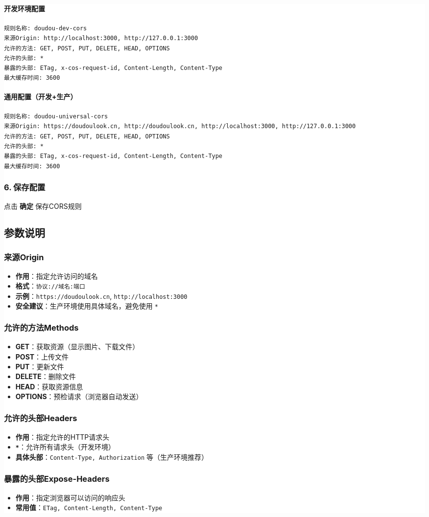 #### 开发环境配置

```
规则名称: doudou-dev-cors
来源Origin: http://localhost:3000, http://127.0.0.1:3000
允许的方法: GET, POST, PUT, DELETE, HEAD, OPTIONS
允许的头部: *
暴露的头部: ETag, x-cos-request-id, Content-Length, Content-Type
最大缓存时间: 3600
```

#### 通用配置（开发+生产）

```
规则名称: doudou-universal-cors
来源Origin: https://doudoulook.cn, http://doudoulook.cn, http://localhost:3000, http://127.0.0.1:3000
允许的方法: GET, POST, PUT, DELETE, HEAD, OPTIONS
允许的头部: *
暴露的头部: ETag, x-cos-request-id, Content-Length, Content-Type
最大缓存时间: 3600
```

### 6. 保存配置

点击 **确定** 保存CORS规则

## 参数说明

### 来源Origin

- **作用**：指定允许访问的域名
- **格式**：`协议://域名:端口`
- **示例**：`https://doudoulook.cn`, `http://localhost:3000`
- **安全建议**：生产环境使用具体域名，避免使用 `*`

### 允许的方法Methods

- **GET**：获取资源（显示图片、下载文件）
- **POST**：上传文件
- **PUT**：更新文件
- **DELETE**：删除文件
- **HEAD**：获取资源信息
- **OPTIONS**：预检请求（浏览器自动发送）

### 允许的头部Headers

- **作用**：指定允许的HTTP请求头
- **`*`**：允许所有请求头（开发环境）
- **具体头部**：`Content-Type, Authorization` 等（生产环境推荐）

### 暴露的头部Expose-Headers

- **作用**：指定浏览器可以访问的响应头
- **常用值**：`ETag, Content-Length, Content-Type`

